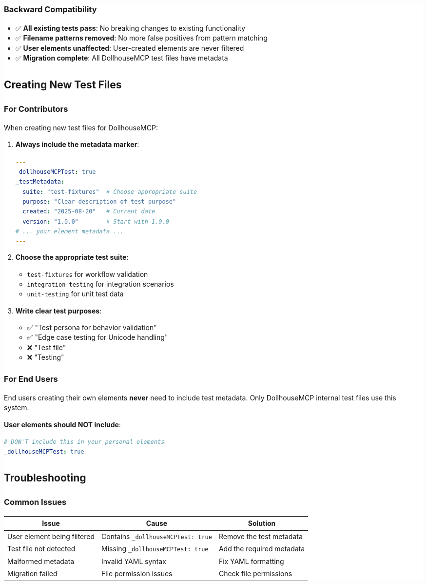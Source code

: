 ### Backward Compatibility

- ✅ **All existing tests pass**: No breaking changes to existing functionality
- ✅ **Filename patterns removed**: No more false positives from pattern matching
- ✅ **User elements unaffected**: User-created elements are never filtered
- ✅ **Migration complete**: All DollhouseMCP test files have metadata

## Creating New Test Files

### For Contributors

When creating new test files for DollhouseMCP:

1. **Always include the metadata marker**:
   ```yaml
   ---
   _dollhouseMCPTest: true
   _testMetadata:
     suite: "test-fixtures"  # Choose appropriate suite
     purpose: "Clear description of test purpose"
     created: "2025-08-20"   # Current date
     version: "1.0.0"        # Start with 1.0.0
   # ... your element metadata ...
   ---
   ```

2. **Choose the appropriate test suite**:
   - `test-fixtures` for workflow validation
   - `integration-testing` for integration scenarios
   - `unit-testing` for unit test data

3. **Write clear test purposes**:
   - ✅ "Test persona for behavior validation"
   - ✅ "Edge case testing for Unicode handling"
   - ❌ "Test file"
   - ❌ "Testing"

### For End Users

End users creating their own elements **never** need to include test metadata. Only DollhouseMCP internal test files use this system.

**User elements should NOT include**:
```yaml
# DON'T include this in your personal elements
_dollhouseMCPTest: true
```

## Troubleshooting

### Common Issues

| Issue | Cause | Solution |
|-------|-------|----------|
| User element being filtered | Contains `_dollhouseMCPTest: true` | Remove the test metadata |
| Test file not detected | Missing `_dollhouseMCPTest: true` | Add the required metadata |
| Malformed metadata | Invalid YAML syntax | Fix YAML formatting |
| Migration failed | File permission issues | Check file permissions |
